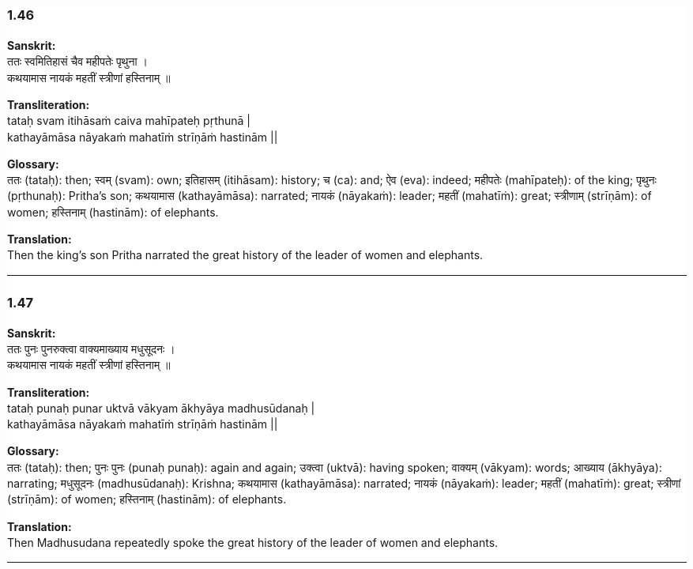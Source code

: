 ### 1.46

**Sanskrit:**  
ततः स्वमितिहासं चैव महीपतेः पृथुना ।  
कथयामास नायकं महतीं स्त्रीणां हस्तिनाम् ॥

**Transliteration:**  
tataḥ svam itihāsaṁ caiva mahīpateḥ pṛthunā |  
kathayāmāsa nāyakaṁ mahatīṁ strīṇāṁ hastinām ||

**Glossary:**  
ततः (tataḥ): then; स्वम् (svam): own; इतिहासम् (itihāsam): history; च (ca): and; ऐव (eva): indeed; महीपतेः (mahīpateḥ): of the king; पृथुनः (pṛthunaḥ): Pritha’s son; कथयामास (kathayāmāsa): narrated; नायकं (nāyakaṁ): leader; महतीं (mahatīṁ): great; स्त्रीणाम् (strīṇām): of women; हस्तिनाम् (hastinām): of elephants.

**Translation:**  
Then the king’s son Pritha narrated the great history of the leader of women and elephants.

---

### 1.47

**Sanskrit:**  
ततः पुनः पुनरुक्त्वा वाक्यमाख्याय मधुसूदनः ।  
कथयामास नायकं महतीं स्त्रीणां हस्तिनाम् ॥

**Transliteration:**  
tataḥ punaḥ punar uktvā vākyam ākhyāya madhusūdanaḥ |  
kathayāmāsa nāyakaṁ mahatīṁ strīṇāṁ hastinām ||

**Glossary:**  
ततः (tataḥ): then; पुनः पुनः (punaḥ punaḥ): again and again; उक्त्वा (uktvā): having spoken; वाक्यम् (vākyam): words; आख्याय (ākhyāya): narrating; मधुसूदनः (madhusūdanaḥ): Krishna; कथयामास (kathayāmāsa): narrated; नायकं (nāyakaṁ): leader; महतीं (mahatīṁ): great; स्त्रीणां (strīṇām): of women; हस्तिनाम् (hastinām): of elephants.

**Translation:**  
Then Madhusudana repeatedly spoke the great history of the leader of women and elephants.

---
